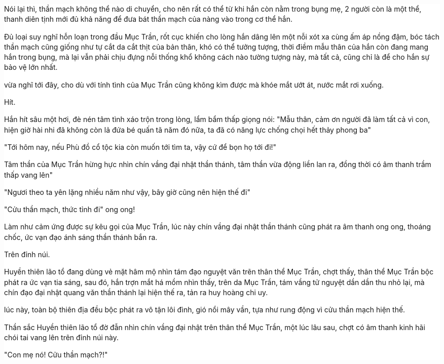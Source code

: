 Nói lại thì, thần mạch không thể nào di chuyển, cho nên rất có thể từ khi hắn còn nằm trong bụng mẹ, 2 người còn là một thể, thanh diên tịnh mới đủ khả năng để đưa bát thần mạch của nàng vào trong cơ thể hắn.

Đủ loại suy nghĩ hỗn loạn trong đầu Mục Trần, rốt cục khiến cho lòng hắn dâng lên một nỗi xót xa cùng ấm áp nồng đậm, bóc tách thần mạch cũng giống như tự cắt da cắt thịt của bản thân, khó có thể tưởng tượng, thời điềm mẫu thân của hắn còn đang mang hắn trong bụng, mà lại vẫn phải chịu đựng nỗi thống khổ không cách nào tường tượng này, mà tất cả, cũng chỉ là để cho hắn sự bảo vệ lớn nhất.

vừa nghĩ tới đây, cho dù với tính tình của Mục Trần cũng không kìm được mà khóe mắt ướt át, nước mắt rơi xuống.

Hít.

Hắn hít sâu một hơi, đè nén tâm tình xáo trộn trong lòng, lẩm bẩm thấp giọng nói: "Mẫu thân, cảm ơn người đã làm tất cả vì con, hiện giờ hài nhi đã không còn lả đứa bé quấn tã năm đó nữa, ta đã có năng lực chống chọi hết thảy phong ba"

"Tới hôm nay, nếu Phù đồ cổ tộc kia còn muốn tới tìm ta, vậy cứ để bọn họ tới đi!"

Tâm thần của Mục Trần hừng hực nhìn chín vầng đại nhật thần thánh, tâm thần vừa động liền lan ra, đồng thời có âm thanh trầm thấp vang lên"

"Ngươi theo ta yên lặng nhiều năm như vậy, bây giờ cũng nên hiện thế đi"

"Cửu thần mạch, thức tỉnh đi" ong ong!

Làm như cảm ứng được sự kêu gọi của Mục Trần, lúc này chín vầng đại nhật thần thánh cũng phát ra âm thanh ong ong, thoáng chốc, ức vạn đạo ánh sáng thần thánh bắn ra.

Trên đỉnh núi.

Huyền thiên lão tổ đang dùng vẻ mặt hâm mộ nhìn tám đạo nguyệt văn trẽn thân thể Mục Trần, chợt thấy, thân thể Mục Trần bộc phát ra ức vạn tia sáng, sau đó, hắn trợn mắt há mồm nhìn thấy, trên da Mục Trần, tám vầng tử nguyệt dần dần thu nhỏ lại, mà chín đạo đại nhật quang văn thần thánh lại hiện thế ra, tản ra huy hoàng chi uy.

lúc này, toàn bộ thiên địa đều bộc phát ra vô tận lôi đình, gió nổi mây vần, tựa như rung động vì cửu thần mạch hiện thế.

Thần sắc Huyền thiên lão tổ đờ đẫn nhìn chín vầng đại nhật trên thân thể Mục Trần, một lúc lâu sau, chợt có âm thanh kinh hãi chói tai vang lên trẽn đỉnh núi này.

"Con mẹ nó! Cửu thần mạch?!"




